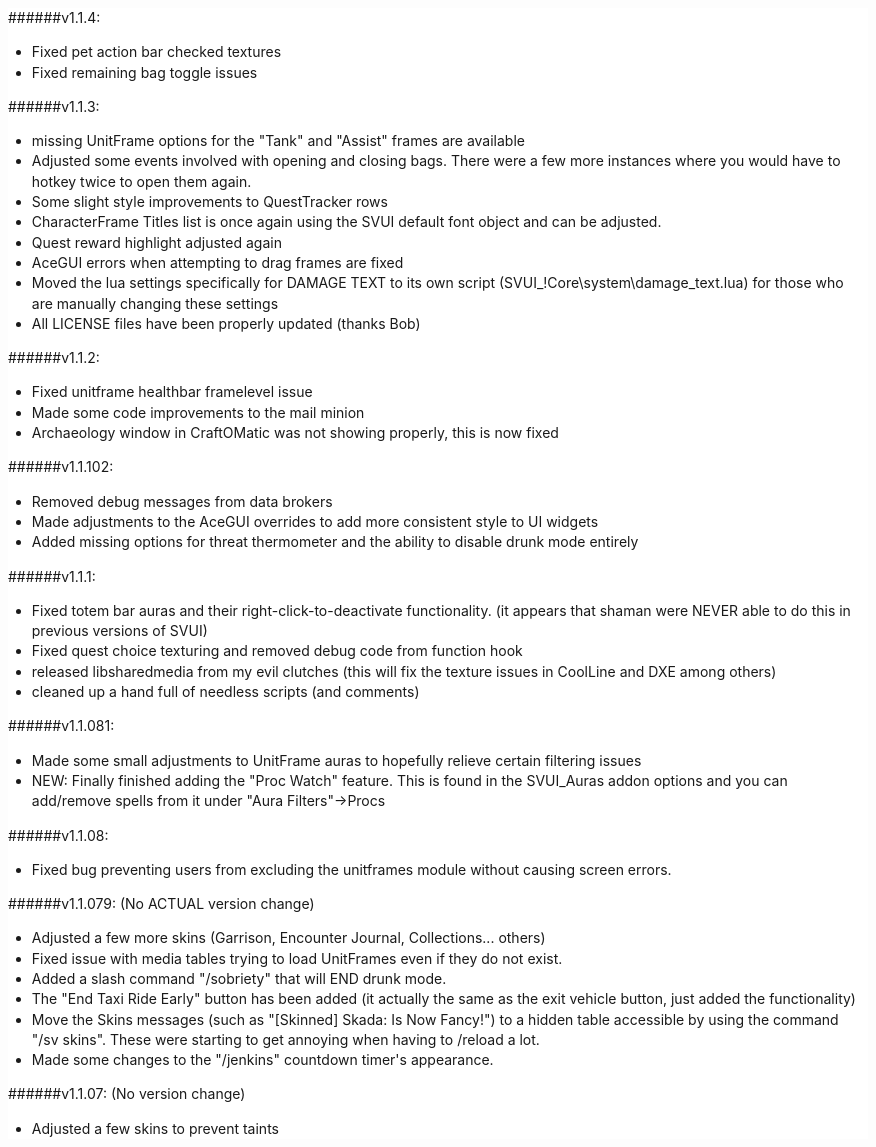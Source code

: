 ######v1.1.4:
* Fixed pet action bar checked textures
* Fixed remaining bag toggle issues

######v1.1.3:
* missing UnitFrame options for the "Tank" and "Assist" frames are available
* Adjusted some events involved with opening and closing bags. There were a few more instances where you would have to hotkey twice to open them again.
* Some slight style improvements to QuestTracker rows
* CharacterFrame Titles list is once again using the SVUI default font object and can be adjusted.
* Quest reward highlight adjusted again
* AceGUI errors when attempting to drag frames are fixed
* Moved the lua settings specifically for DAMAGE TEXT to its own script (SVUI_!Core\system\damage_text.lua) for those who are manually changing these settings
* All LICENSE files have been properly updated (thanks Bob)

######v1.1.2:
* Fixed unitframe healthbar framelevel issue
* Made some code improvements to the mail minion
* Archaeology window in CraftOMatic was not showing properly, this is now fixed

######v1.1.102:
* Removed debug messages from data brokers
* Made adjustments to the AceGUI overrides to add more consistent style to UI widgets
* Added missing options for threat thermometer and the ability to disable drunk mode entirely

######v1.1.1:
* Fixed totem bar auras and their right-click-to-deactivate functionality. (it appears that shaman were NEVER able to do this in previous versions of SVUI)
* Fixed quest choice texturing and removed debug code from function hook
* released libsharedmedia from my evil clutches (this will fix the texture issues in CoolLine and DXE among others)
* cleaned up a hand full of needless scripts (and comments)

######v1.1.081:
* Made some small adjustments to UnitFrame auras to hopefully relieve certain filtering issues
* NEW: Finally finished adding the "Proc Watch" feature. This is found in the SVUI_Auras addon options and you can add/remove spells from it under "Aura Filters"->Procs

######v1.1.08:
* Fixed bug preventing users from excluding the unitframes module without causing screen errors.

######v1.1.079: (No ACTUAL version change)
* Adjusted a few more skins (Garrison, Encounter Journal, Collections... others)
* Fixed issue with media tables trying to load UnitFrames even if they do not exist.
* Added a slash command "/sobriety" that will END drunk mode.
* The "End Taxi Ride Early" button has been added (it actually the same as the exit vehicle button, just added the functionality)
* Move the Skins messages (such as "[Skinned] Skada: Is Now Fancy!") to a hidden table accessible by using the command "/sv skins". These were starting to get annoying when having to /reload a lot.
* Made some changes to the "/jenkins" countdown timer's appearance.

######v1.1.07: (No version change)
* Adjusted a few skins to prevent taints
